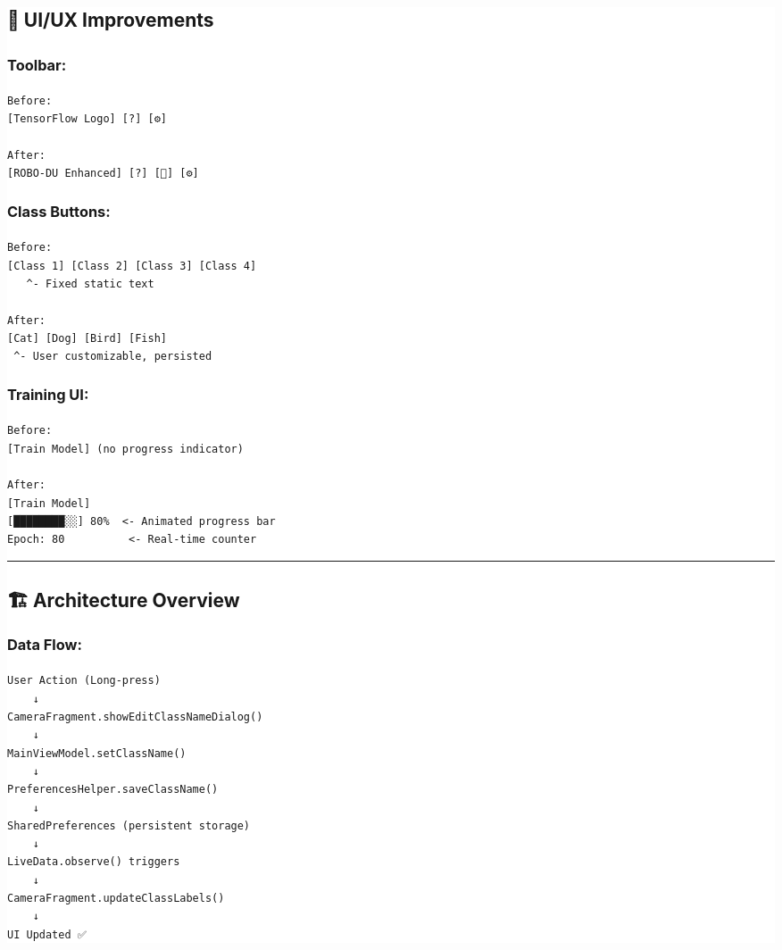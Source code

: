 
## 🎨 UI/UX Improvements

### Toolbar:
```
Before:
[TensorFlow Logo] [?] [⚙️]

After:
[ROBO-DU Enhanced] [?] [💾] [⚙️]
```

### Class Buttons:
```
Before:
[Class 1] [Class 2] [Class 3] [Class 4]
   ^- Fixed static text

After:
[Cat] [Dog] [Bird] [Fish]
 ^- User customizable, persisted
```

### Training UI:
```
Before:
[Train Model] (no progress indicator)

After:
[Train Model]
[████████░░] 80%  <- Animated progress bar
Epoch: 80          <- Real-time counter
```

---

## 🏗️ Architecture Overview

### Data Flow:
```
User Action (Long-press) 
    ↓
CameraFragment.showEditClassNameDialog()
    ↓
MainViewModel.setClassName()
    ↓
PreferencesHelper.saveClassName()
    ↓
SharedPreferences (persistent storage)
    ↓
LiveData.observe() triggers
    ↓
CameraFragment.updateClassLabels()
    ↓
UI Updated ✅
```
